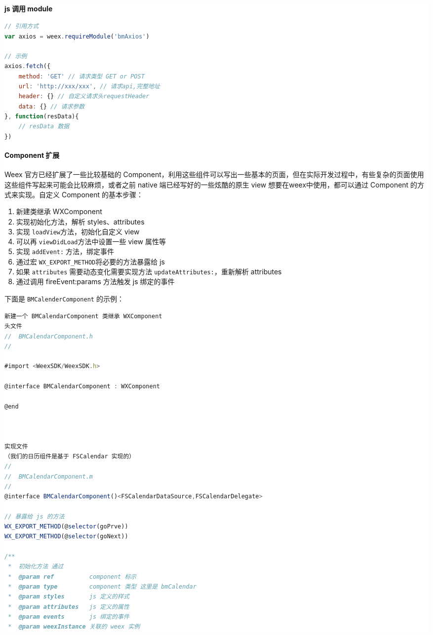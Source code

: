**js 调用 module**

```js
// 引用方式
var axios = weex.requireModule('bmAxios')

// 示例
axios.fetch({
	method: 'GET' // 请求类型 GET or POST
	url: 'http://xxx/xxx', // 请求api,完整地址
	header: {} // 自定义请求头requestHeader
	data: {} // 请求参数
}, function(resData){
	// resData 数据
})
```

#### Component 扩展

Weex 官方已经扩展了一些比较基础的 Component，利用这些组件可以写出一些基本的页面，但在实际开发过程中，有些复杂的页面使用这些组件写起来可能会比较麻烦，或者之前 native 端已经写好的一些炫酷的原生 view 想要在weex中使用，都可以通过 Component 的方式来实现。自定义 Component 的基本步骤：

1. 新建类继承 WXComponent
2. 实现初始化方法，解析 styles、attributes
3. 实现 `loadView`方法，初始化自定义 view
4. 可以再 `viewDidLoad`方法中设置一些 view 属性等
4. 实现 `addEvent:` 方法，绑定事件
5. 通过宏 `WX_EXPORT_METHOD`将必要的方法暴露给 js
6. 如果 `attributes` 需要动态变化需要实现方法 `updateAttributes:`，重新解析 attributes
7. 通过调用 fireEvent:params 方法触发 js 绑定的事件

下面是 `BMCalenderComponent` 的示例：

```js
新建一个 BMCalendarComponent 类继承 WXComponent
头文件
//  BMCalendarComponent.h
//

#import <WeexSDK/WeexSDK.h>

@interface BMCalendarComponent : WXComponent

@end



实现文件
（我们的日历组件是基于 FSCalendar 实现的）
//
//  BMCalendarComponent.m
//
@interface BMCalendarComponent()<FSCalendarDataSource,FSCalendarDelegate>

// 暴露给 js 的方法
WX_EXPORT_METHOD(@selector(goPrve))
WX_EXPORT_METHOD(@selector(goNext))

/**
 *  初始化方法 通过
 *  @param ref          component 标示
 *  @param type         component 类型 这里是 bmCalendar
 *  @param styles       js 定义的样式
 *  @param attributes   js 定义的属性
 *  @param events       js 绑定的事件
 *  @param weexInstance 关联的 weex 实例
```